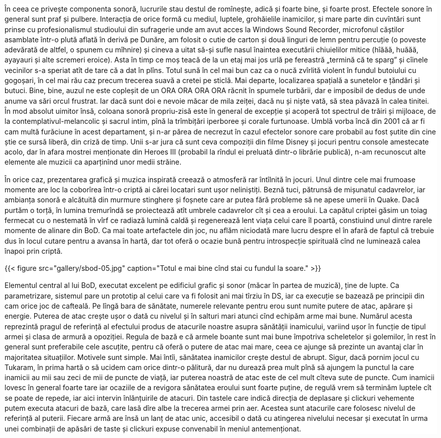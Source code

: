 În ceea ce privește componenta sonoră, lucrurile stau destul de romînește, adică și foarte bine, și foarte prost. Efectele sonore în general sunt praf și pulbere. Interacția de orice formă cu mediul, luptele, grohăielile inamicilor, și mare parte din cuvîntări sunt prinse cu profesionalismul studioului din sufragerie unde am avut acces la Windows Sound Recorder, microfonul căștilor asamblate într-o plută aflată în derivă pe Dunăre, am folosit o cutie de carton și două linguri de lemn pentru percuție (o poveste adevărată de altfel, o spunem cu mîhnire) și  cineva a uitat să-și sufle nasul înaintea executării chiuielilor mitice (hîăăă, huăăă, ayayauri și alte scremeri eroice). Asta în timp ce moș teacă de la un etaj mai jos urlă pe fereastră „termină că te sparg” și cîinele vecinilor s-a speriat atît de tare că a dat în plîns. Totul sună în cel mai bun caz ca o nucă zvîrlită violent în fundul butoiului cu gogoșari, în cel mai rău caz precum trecerea suavă a cretei pe sticlă. Mai departe, localizarea spațială a sunetelor e țăndări și butuci. Bine, bine, auzul ne este copleșit de un ORA ORA ORA ORA răcnit în spumele turbării, dar e imposibil de dedus de unde anume va sări orcul frustrat. Iar dacă sunt doi e nevoie măcar de mila zeiței, dacă nu și niște vată, să stea păvază în calea tinitei. În mod absolut uimitor însă, coloana sonoră propriu-zisă este în general de excepție și acoperă tot spectrul de trăiri și mijloace, de la contemplativul-melancolic și sacrul intim, pînă la trîmbițări iperboree și corale furtunoase. Umblă vorba încă din 2001 că ar fi cam multă furăciune  în acest departament, și n-ar părea de necrezut în cazul efectelor sonore care probabil au fost șutite din cine știe ce sursă liberă, din criză de timp. Unii s-ar jura că sunt ceva compoziții din filme Disney și jocuri pentru console amestecate acolo, dar în afara mostrei menționate din Heroes III (probabil la rîndul ei preluată dintr-o librărie publică), n-am recunoscut alte elemente ale muzicii ca aparținînd unor medii străine.

În orice caz, prezentarea grafică și muzica inspirată creează o atmosferă rar întîlnită în jocuri. Unul dintre cele mai frumoase momente are loc la coborîrea într-o criptă ai cărei locatari sunt ușor neliniștiți. Beznă tuci, pătrunsă de mișunatul cadavrelor, iar ambianța sonoră e alcătuită din murmure stinghere și foșnete care ar putea fără probleme să ne apese umerii în Quake. Dacă purtăm o torță, în lumina tremurîndă se proiectează atît umbrele cadavrelor cît și cea a eroului. La capătul criptei găsim un toiag fermecat cu o nestemată în vîrf ce radiază lumină caldă și regenerează lent viața celui care îl poartă, constiuind unul dintre rarele momente de alinare din BoD. Ca mai toate artefactele din joc, nu aflăm niciodată mare lucru despre el în afară de faptul că trebuie dus în locul cutare pentru a avansa în hartă, dar tot oferă o ocazie bună pentru introspecție spirituală cînd ne luminează calea înapoi prin criptă.

{{< figure  src="gallery/sbod-05.jpg" caption="Totul e mai bine cînd stai cu fundul la soare." >}}

Elementul central al lui BoD, executat excelent pe edificiul grafic și sonor (măcar în partea de muzică), ține de lupte. Ca parametrizare, sistemul pare un prototip al celui care va fi folosit ani mai tîrziu în DS, iar ca execuție se bazează pe principii din cam orice joc de cafteală. Pe lîngă bara de sănătate, numerele relevante pentru erou sunt numite putere de atac, apărare și energie. Puterea de atac crește ușor o dată cu nivelul și în salturi mari atunci cînd echipăm arme mai bune. Numărul acesta reprezintă pragul de referință al efectului produs de atacurile noastre asupra sănătății inamicului, variind ușor în funcție de tipul armei și clasa de armură a opoziției. Regula de bază e că armele boante sunt mai bune împotriva scheletelor și golemilor, în rest în general sunt preferabile cele ascuțite, pentru că oferă o putere de atac mai mare, ceea ce ajunge să prezinte un avantaj clar în majoritatea situațiilor. Motivele sunt simple. Mai întîi, sănătatea inamicilor crește destul de abrupt. Sigur, dacă pornim jocul cu Tukaram, în prima hartă o să ucidem cam orice dintr-o pălitură, dar nu durează prea mult pînă să ajungem la punctul la care inamicii au mii sau zeci de mii de puncte de viață, iar puterea noastră de atac este de cel mult cîteva sute de puncte. Cum inamicii lovesc în general foarte tare iar ocaziile de a revigora sănătatea eroului sunt foarte puține, de regulă vrem să terminăm luptele cît se poate de repede, iar aici intervin înlănțuirile de atacuri. Din tastele care indică direcția de deplasare și clickuri vehemente putem executa atacuri de bază, care lasă dîre albe la trecerea armei prin aer. Acestea sunt atacurile care folosesc nivelul de referință al puterii. Fiecare armă are însă un lanț de atac unic, accesibil o dată cu atingerea nivelului necesar și executat în  urma unei combinații de apăsări de taste și clickuri expuse convenabil în meniul antemenționat.
